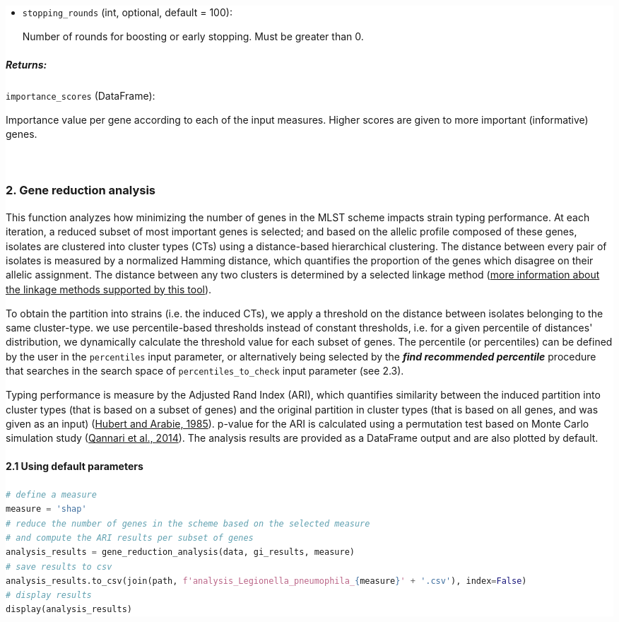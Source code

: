 * `stopping_rounds` (int, optional, default = 100): 

    Number of rounds for boosting or early stopping. Must be greater than 0.

##### Returns:
`importance_scores` (DataFrame):

Importance value per gene according to each of the input measures.
Higher scores are given to more important (informative) genes.
                 
<br>

### 2. Gene reduction analysis

This function analyzes how minimizing the number of genes in the MLST scheme impacts strain typing performance.
At each iteration, a reduced subset of most important genes is selected; and based on the allelic profile composed of these genes,
isolates are clustered into cluster types (CTs) using a distance-based hierarchical clustering.
The distance between every pair of isolates is measured by a normalized Hamming distance, which quantifies
the proportion of the genes which disagree on their allelic assignment. The distance between any two clusters 
is determined by a selected linkage method ([more information about the linkage methods supported by this tool](https://docs.scipy.org/doc/scipy/reference/generated/scipy.cluster.hierarchy.linkage.html)).

To obtain the partition into strains (i.e. the induced CTs), we apply a threshold on the distance between isolates belonging to the same cluster-type.
we use percentile-based thresholds instead of constant thresholds, i.e. for a given percentile of distances' distribution, we 
dynamically calculate the threshold value for each subset of genes.
The percentile (or percentiles) can be defined by the user in the `percentiles` input parameter, or alternatively being selected by the **<em>find recommended percentile</em>** procedure
that searches in the search space of `percentiles_to_check` input parameter (see 2.3).

Typing performance is measure by the Adjusted Rand Index (ARI), which quantifies similarity between the induced
partition into cluster types (that is based on a subset of genes) and the original partition in cluster types (that is based on
all genes, and was given as an input) ([Hubert and Arabie, 1985](https://link.springer.com/article/10.1007/BF01908075)).
p-value for the ARI is calculated using a permutation test based on Monte Carlo simulation study ([Qannari et al., 2014](https://www.sciencedirect.com/science/article/abs/pii/S0950329313000852)).
The analysis results are provided as a DataFrame output and are also plotted by default.


#### 2.1 Using default parameters
```python
# define a measure
measure = 'shap'
# reduce the number of genes in the scheme based on the selected measure
# and compute the ARI results per subset of genes  
analysis_results = gene_reduction_analysis(data, gi_results, measure)
# save results to csv
analysis_results.to_csv(join(path, f'analysis_Legionella_pneumophila_{measure}' + '.csv'), index=False)
# display results
display(analysis_results)
```

